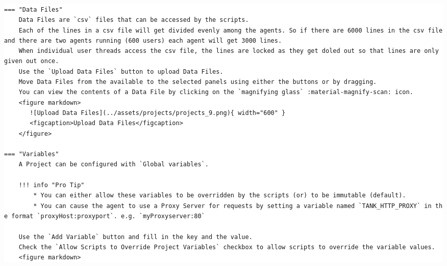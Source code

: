     === "Data Files"
        Data Files are `csv` files that can be accessed by the scripts.   
        Each of the lines in a csv file will get divided evenly among the agents. So if there are 6000 lines in the csv file and there are two agents running (600 users) each agent will get 3000 lines.   
        When individual user threads access the csv file, the lines are locked as they get doled out so that lines are only given out once.  
        Use the `Upload Data Files` button to upload Data Files.   
        Move Data Files from the available to the selected panels using either the buttons or by dragging.  
        You can view the contents of a Data File by clicking on the `magnifying glass` :material-magnify-scan: icon.  
        <figure markdown>
           ![Upload Data Files](../assets/projects/projects_9.png){ width="600" }
           <figcaption>Upload Data Files</figcaption>
        </figure>

    === "Variables" 
        A Project can be configured with `Global variables`.   
        
        !!! info "Pro Tip"
            * You can either allow these variables to be overridden by the scripts (or) to be immutable (default).  
            * You can cause the agent to use a Proxy Server for requests by setting a variable named `TANK_HTTP_PROXY` in the format `proxyHost:proxyport`. e.g. `myProxyserver:80`

        Use the `Add Variable` button and fill in the key and the value.  
        Check the `Allow Scripts to Override Project Variables` checkbox to allow scripts to override the variable values.   
        <figure markdown>